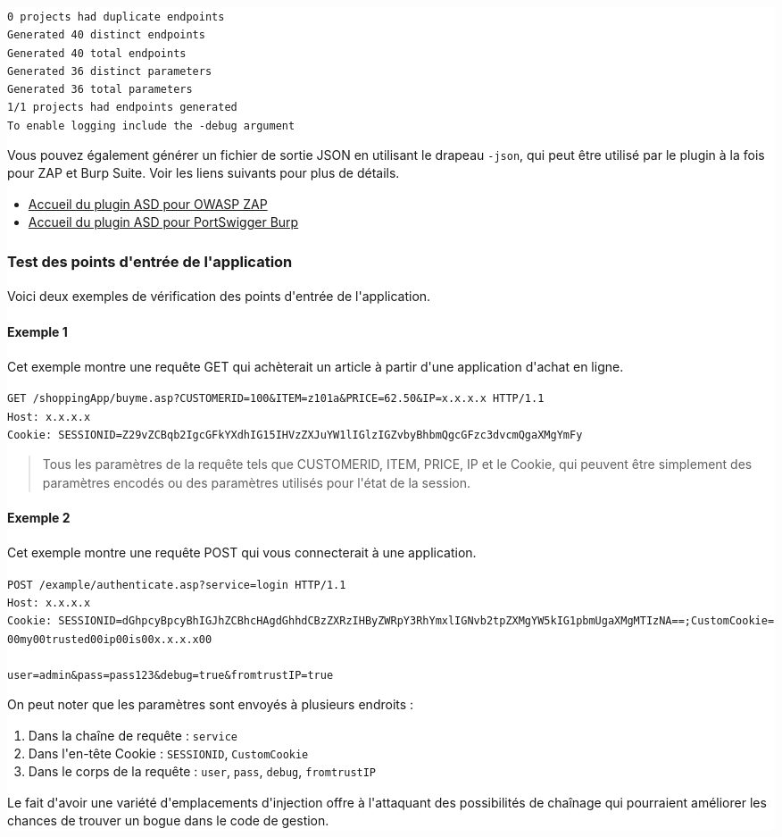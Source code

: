```text
0 projects had duplicate endpoints
Generated 40 distinct endpoints
Generated 40 total endpoints
Generated 36 distinct parameters
Generated 36 total parameters
1/1 projects had endpoints generated
To enable logging include the -debug argument
```

Vous pouvez également générer un fichier de sortie JSON en utilisant le drapeau `-json`, qui peut être utilisé par le plugin à la fois pour ZAP et Burp Suite. Voir les liens suivants pour plus de détails.

- [Accueil du plugin ASD pour OWASP ZAP](https://github.com/secdec/attack-surface-detector-zap/wiki)
- [Accueil du plugin ASD pour PortSwigger Burp](https://github.com/secdec/attack-surface-detector-burp/wiki)

### Test des points d'entrée de l'application

Voici deux exemples de vérification des points d'entrée de l'application.

#### Exemple 1

Cet exemple montre une requête GET qui achèterait un article à partir d'une application d'achat en ligne.

```http
GET /shoppingApp/buyme.asp?CUSTOMERID=100&ITEM=z101a&PRICE=62.50&IP=x.x.x.x HTTP/1.1
Host: x.x.x.x
Cookie: SESSIONID=Z29vZCBqb2IgcGFkYXdhIG15IHVzZXJuYW1lIGlzIGZvbyBhbmQgcGFzc3dvcmQgaXMgYmFy
```

> Tous les paramètres de la requête tels que CUSTOMERID, ITEM, PRICE, IP et le Cookie, qui peuvent être simplement des paramètres encodés ou des paramètres utilisés pour l'état de la session.

#### Exemple 2

Cet exemple montre une requête POST qui vous connecterait à une application.

```http
POST /example/authenticate.asp?service=login HTTP/1.1
Host: x.x.x.x
Cookie: SESSIONID=dGhpcyBpcyBhIGJhZCBhcHAgdGhhdCBzZXRzIHByZWRpY3RhYmxlIGNvb2tpZXMgYW5kIG1pbmUgaXMgMTIzNA==;CustomCookie=00my00trusted00ip00is00x.x.x.x00

user=admin&pass=pass123&debug=true&fromtrustIP=true
```

On peut noter que les paramètres sont envoyés à plusieurs endroits :

1. Dans la chaîne de requête : `service`
2. Dans l'en-tête Cookie : `SESSIONID`, `CustomCookie`
3. Dans le corps de la requête : `user`, `pass`, `debug`, `fromtrustIP`

Le fait d'avoir une variété d'emplacements d'injection offre à l'attaquant des possibilités de chaînage qui pourraient améliorer les chances de trouver un bogue dans le code de gestion.
